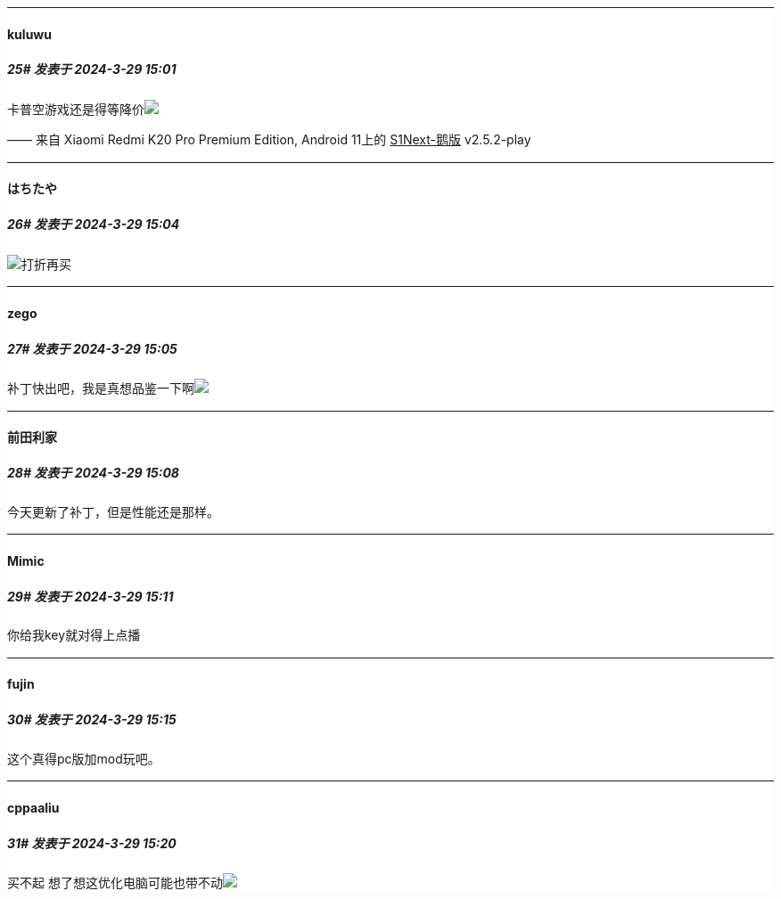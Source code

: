 *****

####  kuluwu  
##### 25#       发表于 2024-3-29 15:01

卡普空游戏还是得等降价<img src="https://static.saraba1st.com/image/smiley/face2017/013.png" referrerpolicy="no-referrer">

—— 来自 Xiaomi Redmi K20 Pro Premium Edition, Android 11上的 [S1Next-鹅版](https://github.com/ykrank/S1-Next/releases) v2.5.2-play

*****

####  はちたや  
##### 26#       发表于 2024-3-29 15:04

<img src="https://static.saraba1st.com/image/smiley/face2017/067.png" referrerpolicy="no-referrer">打折再买

*****

####  zego  
##### 27#       发表于 2024-3-29 15:05

补丁快出吧，我是真想品鉴一下啊<img src="https://static.saraba1st.com/image/smiley/face2017/067.png" referrerpolicy="no-referrer">

*****

####  前田利家  
##### 28#       发表于 2024-3-29 15:08

今天更新了补丁，但是性能还是那样。

*****

####  Mimic  
##### 29#       发表于 2024-3-29 15:11

你给我key就对得上点播

*****

####  fujin  
##### 30#       发表于 2024-3-29 15:15

这个真得pc版加mod玩吧。

*****

####  cppaaliu  
##### 31#       发表于 2024-3-29 15:20

买不起 想了想这优化电脑可能也带不动<img src="https://static.saraba1st.com/image/smiley/face2017/065.png" referrerpolicy="no-referrer">
